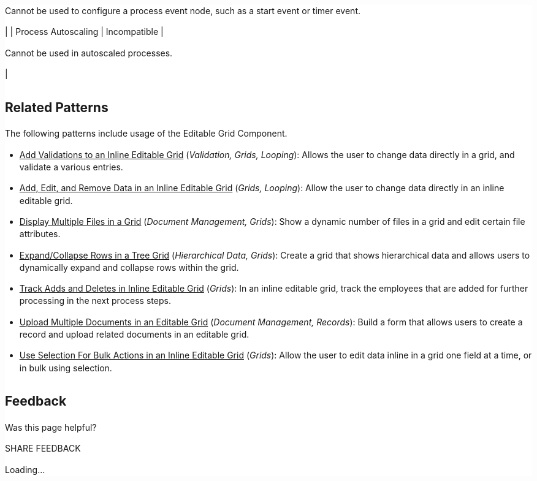 Cannot be used to configure a process event node, such as a start event or timer event.

 |
| Process Autoscaling | Incompatible |

Cannot be used in autoscaled processes.

 |

## Related Patterns

The following patterns include usage of the Editable Grid Component.

-   [Add Validations to an Inline Editable Grid](/suite/help/25.3/recipe-add-validations-to-an-inline-editable-grid.html) (_Validation, Grids, Looping_): Allows the user to change data directly in a grid, and validate a various entries.

-   [Add, Edit, and Remove Data in an Inline Editable Grid](/suite/help/25.3/recipe-add-edit-and-remove-data-in-an-inline-editable-grid.html) (_Grids, Looping_): Allow the user to change data directly in an inline editable grid.

-   [Display Multiple Files in a Grid](/suite/help/25.3/recipe-display-multiple-files-in-a-grid-for-editing.html) (_Document Management, Grids_): Show a dynamic number of files in a grid and edit certain file attributes.

-   [Expand/Collapse Rows in a Tree Grid](/suite/help/25.3/recipe-expand-collapse-rows-in-a-tree-grid.html) (_Hierarchical Data, Grids_): Create a grid that shows hierarchical data and allows users to dynamically expand and collapse rows within the grid.

-   [Track Adds and Deletes in Inline Editable Grid](/suite/help/25.3/recipe-track-adds-and-deletes-in-an-inline-editable-grid.html) (_Grids_): In an inline editable grid, track the employees that are added for further processing in the next process steps.

-   [Upload Multiple Documents in an Editable Grid](/suite/help/25.3/recipe-upload-files-in-editable-grid.html) (_Document Management, Records_): Build a form that allows users to create a record and upload related documents in an editable grid.

-   [Use Selection For Bulk Actions in an Inline Editable Grid](/suite/help/25.3/recipe-use-selection-for-bulk-actions-in-an-inline-editable-grid.html) (_Grids_): Allow the user to edit data inline in a grid one field at a time, or in bulk using selection.

## Feedback

Was this page helpful?

SHARE FEEDBACK

Loading...